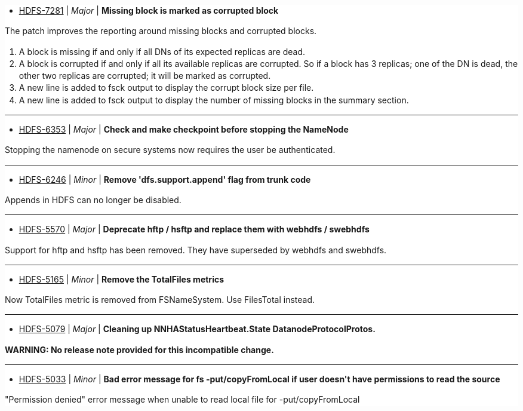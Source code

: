 
* [HDFS-7281](https://issues.apache.org/jira/browse/HDFS-7281) | *Major* | **Missing block is marked as corrupted block**

The patch improves the reporting around missing blocks and corrupted blocks.
 
1. A block is missing if and only if all DNs of its expected replicas are dead. 
2. A block is corrupted if and only if all its available replicas are corrupted. So if a block has 3 replicas; one of the DN is dead, the other two replicas are corrupted; it will be marked as corrupted.
3. A new line is added to fsck output to display the corrupt block size per file.
4. A new line is added to fsck output to display the number of missing blocks in the summary section.


---

* [HDFS-6353](https://issues.apache.org/jira/browse/HDFS-6353) | *Major* | **Check and make checkpoint before stopping the NameNode**

Stopping the namenode on secure systems now requires the user be authenticated.


---

* [HDFS-6246](https://issues.apache.org/jira/browse/HDFS-6246) | *Minor* | **Remove 'dfs.support.append' flag from trunk code**

Appends in HDFS can no longer be disabled.


---

* [HDFS-5570](https://issues.apache.org/jira/browse/HDFS-5570) | *Major* | **Deprecate hftp / hsftp and replace them with webhdfs / swebhdfs**

Support for hftp and hsftp has been removed.  They have superseded by webhdfs  and swebhdfs.


---

* [HDFS-5165](https://issues.apache.org/jira/browse/HDFS-5165) | *Minor* | **Remove the TotalFiles metrics**

Now TotalFiles metric is removed from FSNameSystem. Use FilesTotal instead.


---

* [HDFS-5079](https://issues.apache.org/jira/browse/HDFS-5079) | *Major* | **Cleaning up NNHAStatusHeartbeat.State DatanodeProtocolProtos.**

**WARNING: No release note provided for this incompatible change.**


---

* [HDFS-5033](https://issues.apache.org/jira/browse/HDFS-5033) | *Minor* | **Bad error message for fs -put/copyFromLocal if user doesn't have permissions to read the source**

"Permission denied" error message when unable to read local file for -put/copyFromLocal
